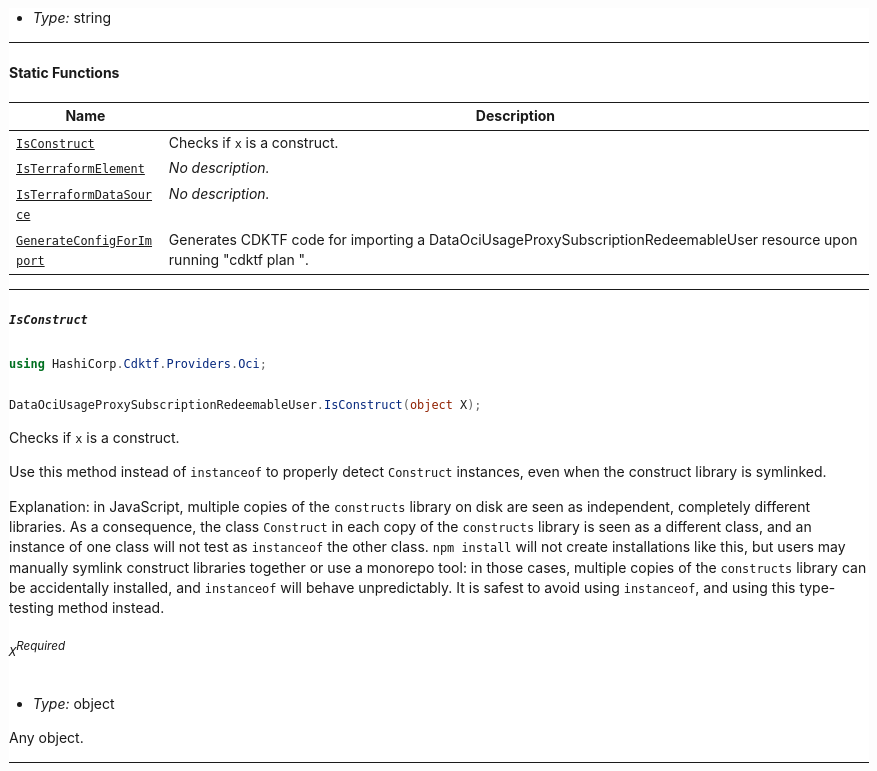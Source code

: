 - *Type:* string

---

#### Static Functions <a name="Static Functions" id="Static Functions"></a>

| **Name** | **Description** |
| --- | --- |
| <code><a href="#rhizo-co-terraform-provider-oci.dataOciUsageProxySubscriptionRedeemableUser.DataOciUsageProxySubscriptionRedeemableUser.isConstruct">IsConstruct</a></code> | Checks if `x` is a construct. |
| <code><a href="#rhizo-co-terraform-provider-oci.dataOciUsageProxySubscriptionRedeemableUser.DataOciUsageProxySubscriptionRedeemableUser.isTerraformElement">IsTerraformElement</a></code> | *No description.* |
| <code><a href="#rhizo-co-terraform-provider-oci.dataOciUsageProxySubscriptionRedeemableUser.DataOciUsageProxySubscriptionRedeemableUser.isTerraformDataSource">IsTerraformDataSource</a></code> | *No description.* |
| <code><a href="#rhizo-co-terraform-provider-oci.dataOciUsageProxySubscriptionRedeemableUser.DataOciUsageProxySubscriptionRedeemableUser.generateConfigForImport">GenerateConfigForImport</a></code> | Generates CDKTF code for importing a DataOciUsageProxySubscriptionRedeemableUser resource upon running "cdktf plan <stack-name>". |

---

##### `IsConstruct` <a name="IsConstruct" id="rhizo-co-terraform-provider-oci.dataOciUsageProxySubscriptionRedeemableUser.DataOciUsageProxySubscriptionRedeemableUser.isConstruct"></a>

```csharp
using HashiCorp.Cdktf.Providers.Oci;

DataOciUsageProxySubscriptionRedeemableUser.IsConstruct(object X);
```

Checks if `x` is a construct.

Use this method instead of `instanceof` to properly detect `Construct`
instances, even when the construct library is symlinked.

Explanation: in JavaScript, multiple copies of the `constructs` library on
disk are seen as independent, completely different libraries. As a
consequence, the class `Construct` in each copy of the `constructs` library
is seen as a different class, and an instance of one class will not test as
`instanceof` the other class. `npm install` will not create installations
like this, but users may manually symlink construct libraries together or
use a monorepo tool: in those cases, multiple copies of the `constructs`
library can be accidentally installed, and `instanceof` will behave
unpredictably. It is safest to avoid using `instanceof`, and using
this type-testing method instead.

###### `X`<sup>Required</sup> <a name="X" id="rhizo-co-terraform-provider-oci.dataOciUsageProxySubscriptionRedeemableUser.DataOciUsageProxySubscriptionRedeemableUser.isConstruct.parameter.x"></a>

- *Type:* object

Any object.

---
